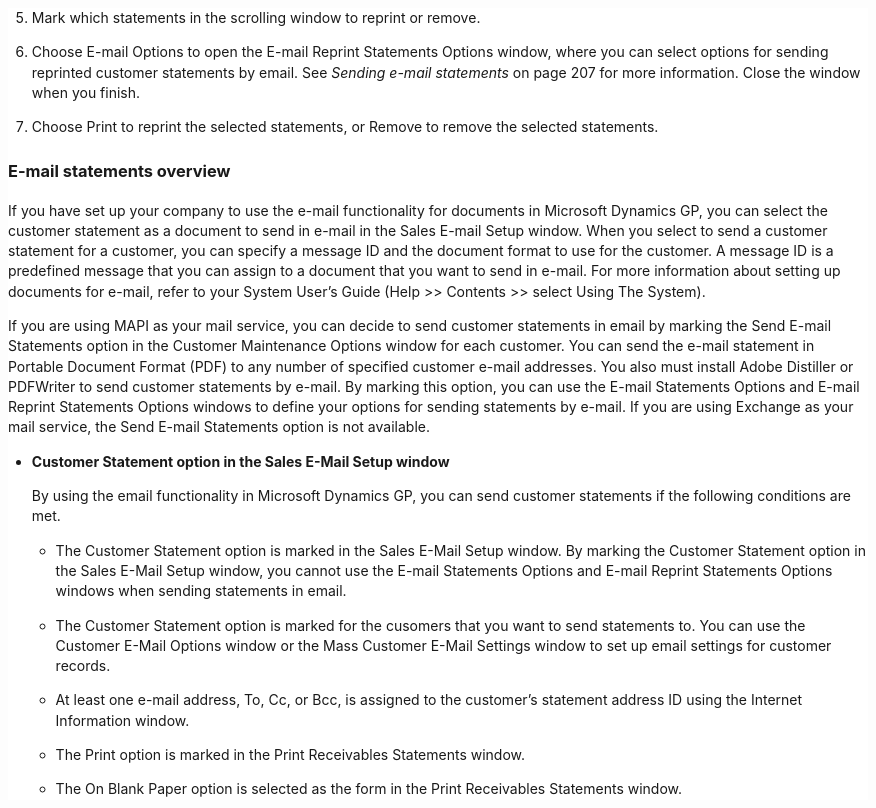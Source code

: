 5. Mark which statements in the scrolling window to reprint or remove.

6. Choose E-mail Options to open the E-mail Reprint Statements Options window,
    where you can select options for sending reprinted customer statements by
    email. See *Sending e-mail statements* on page 207 for more information.
    Close the window when you finish.

7. Choose Print to reprint the selected statements, or Remove to remove the
    selected statements.

### E-mail statements overview

If you have set up your company to use the e-mail functionality for
documents in Microsoft Dynamics GP, you can select the customer statement as
a document to send in e-mail in the Sales E-mail Setup window. When you
select to send a customer statement for a customer, you can specify a
message ID and the document format to use for the customer. A message ID is
a predefined message that you can assign to a document that you want to send
in e-mail. For more information about setting up documents for e-mail, refer
to your System User’s Guide (Help \>\> Contents \>\> select Using The
System).

If you are using MAPI as your mail service, you can decide to send customer
statements in email by marking the Send E-mail Statements option in the
Customer Maintenance Options window for each customer. You can send the
e-mail statement in Portable Document Format (PDF) to any number of
specified customer e-mail addresses. You also must install Adobe Distiller
or PDFWriter to send customer statements by e-mail. By marking this option,
you can use the E-mail Statements Options and E-mail Reprint Statements
Options windows to define your options for sending statements by e-mail. If
you are using Exchange as your mail service, the Send E-mail Statements
option is not available.

- **Customer Statement option in the Sales E-Mail Setup window**

    By using the email functionality in Microsoft Dynamics GP, you can send customer statements if the following conditions are met.

  - The Customer Statement option is marked in the Sales E-Mail Setup window. By
    marking the Customer Statement option in the Sales E-Mail Setup window, you
    cannot use the E-mail Statements Options and E-mail Reprint Statements
    Options windows when sending statements in email.

  - The Customer Statement option is marked for the cusomers that you want to
    send statements to. You can use the Customer E-Mail Options window or the
    Mass Customer E-Mail Settings window to set up email settings for customer
    records.

  - At least one e-mail address, To, Cc, or Bcc, is assigned to the customer’s
    statement address ID using the Internet Information window.

  - The Print option is marked in the Print Receivables Statements window.

  - The On Blank Paper option is selected as the form in the Print Receivables
    Statements window.
